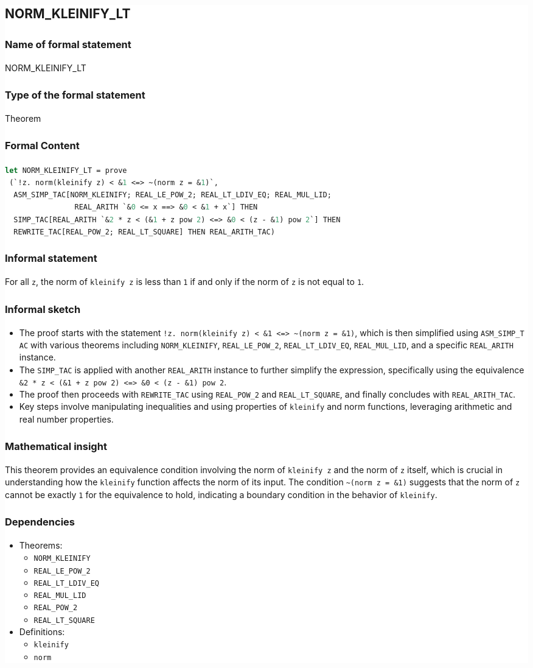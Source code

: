 ## NORM_KLEINIFY_LT

### Name of formal statement
NORM_KLEINIFY_LT

### Type of the formal statement
Theorem

### Formal Content
```ocaml
let NORM_KLEINIFY_LT = prove
 (`!z. norm(kleinify z) < &1 <=> ~(norm z = &1)`,
  ASM_SIMP_TAC[NORM_KLEINIFY; REAL_LE_POW_2; REAL_LT_LDIV_EQ; REAL_MUL_LID;
                REAL_ARITH `&0 <= x ==> &0 < &1 + x`] THEN
  SIMP_TAC[REAL_ARITH `&2 * z < (&1 + z pow 2) <=> &0 < (z - &1) pow 2`] THEN
  REWRITE_TAC[REAL_POW_2; REAL_LT_SQUARE] THEN REAL_ARITH_TAC)
```

### Informal statement
For all `z`, the norm of `kleinify z` is less than `1` if and only if the norm of `z` is not equal to `1`.

### Informal sketch
* The proof starts with the statement `!z. norm(kleinify z) < &1 <=> ~(norm z = &1)`, which is then simplified using `ASM_SIMP_TAC` with various theorems including `NORM_KLEINIFY`, `REAL_LE_POW_2`, `REAL_LT_LDIV_EQ`, `REAL_MUL_LID`, and a specific `REAL_ARITH` instance.
* The `SIMP_TAC` is applied with another `REAL_ARITH` instance to further simplify the expression, specifically using the equivalence `&2 * z < (&1 + z pow 2) <=> &0 < (z - &1) pow 2`.
* The proof then proceeds with `REWRITE_TAC` using `REAL_POW_2` and `REAL_LT_SQUARE`, and finally concludes with `REAL_ARITH_TAC`.
* Key steps involve manipulating inequalities and using properties of `kleinify` and norm functions, leveraging arithmetic and real number properties.

### Mathematical insight
This theorem provides an equivalence condition involving the norm of `kleinify z` and the norm of `z` itself, which is crucial in understanding how the `kleinify` function affects the norm of its input. The condition `~(norm z = &1)` suggests that the norm of `z` cannot be exactly `1` for the equivalence to hold, indicating a boundary condition in the behavior of `kleinify`.

### Dependencies
* Theorems:
  - `NORM_KLEINIFY`
  - `REAL_LE_POW_2`
  - `REAL_LT_LDIV_EQ`
  - `REAL_MUL_LID`
  - `REAL_POW_2`
  - `REAL_LT_SQUARE`
* Definitions:
  - `kleinify`
  - `norm`
